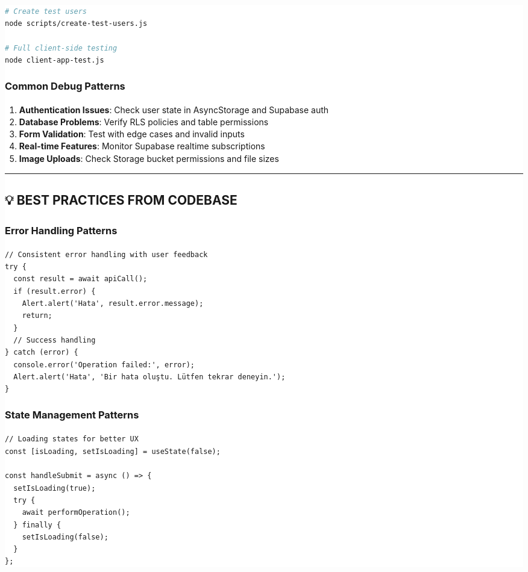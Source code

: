 ```bash
# Create test users
node scripts/create-test-users.js

# Full client-side testing
node client-app-test.js
```

### Common Debug Patterns

1. **Authentication Issues**: Check user state in AsyncStorage and Supabase auth
2. **Database Problems**: Verify RLS policies and table permissions
3. **Form Validation**: Test with edge cases and invalid inputs
4. **Real-time Features**: Monitor Supabase realtime subscriptions
5. **Image Uploads**: Check Storage bucket permissions and file sizes

---

## 💡 BEST PRACTICES FROM CODEBASE

### Error Handling Patterns

```tsx
// Consistent error handling with user feedback
try {
  const result = await apiCall();
  if (result.error) {
    Alert.alert('Hata', result.error.message);
    return;
  }
  // Success handling
} catch (error) {
  console.error('Operation failed:', error);
  Alert.alert('Hata', 'Bir hata oluştu. Lütfen tekrar deneyin.');
}
```

### State Management Patterns

```tsx
// Loading states for better UX
const [isLoading, setIsLoading] = useState(false);

const handleSubmit = async () => {
  setIsLoading(true);
  try {
    await performOperation();
  } finally {
    setIsLoading(false);
  }
};
```
